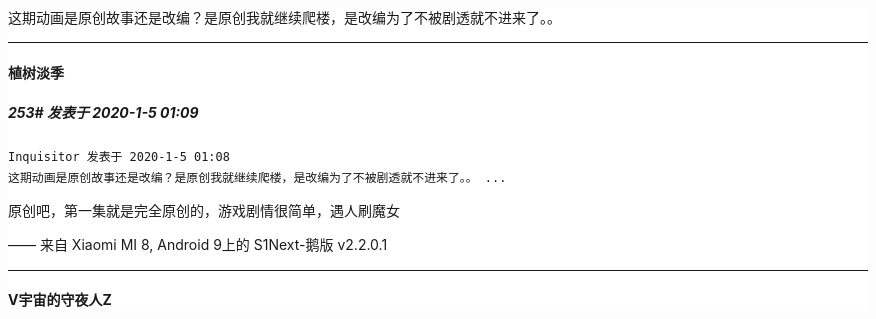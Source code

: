 


这期动画是原创故事还是改编？是原创我就继续爬楼，是改编为了不被剧透就不进来了。。







-----

####  植树淡季  
##### 253#       发表于 2020-1-5 01:09




```
Inquisitor 发表于 2020-1-5 01:08
这期动画是原创故事还是改编？是原创我就继续爬楼，是改编为了不被剧透就不进来了。。 ...
```

原创吧，第一集就是完全原创的，游戏剧情很简单，遇人刷魔女

—— 来自 Xiaomi MI 8, Android 9上的 S1Next-鹅版 v2.2.0.1







-----

####  V宇宙的守夜人Z  
